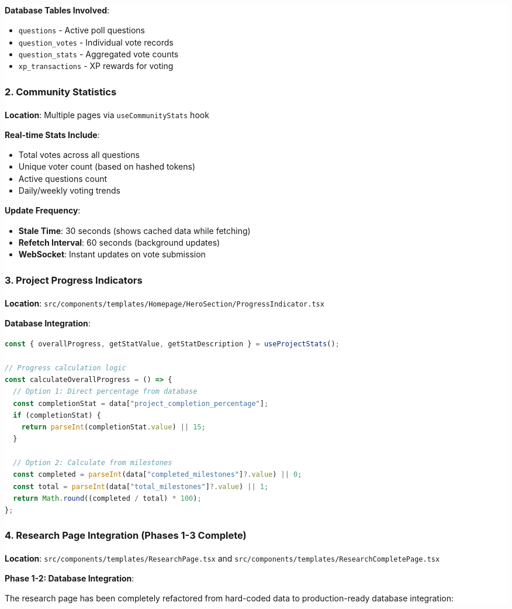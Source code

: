 **Database Tables Involved**:

- `questions` - Active poll questions
- `question_votes` - Individual vote records
- `question_stats` - Aggregated vote counts
- `xp_transactions` - XP rewards for voting

### 2. Community Statistics

**Location**: Multiple pages via `useCommunityStats` hook

**Real-time Stats Include**:

- Total votes across all questions
- Unique voter count (based on hashed tokens)
- Active questions count
- Daily/weekly voting trends

**Update Frequency**:

- **Stale Time**: 30 seconds (shows cached data while fetching)
- **Refetch Interval**: 60 seconds (background updates)
- **WebSocket**: Instant updates on vote submission

### 3. Project Progress Indicators

**Location**: `src/components/templates/Homepage/HeroSection/ProgressIndicator.tsx`

**Database Integration**:

```typescript
const { overallProgress, getStatValue, getStatDescription } = useProjectStats();

// Progress calculation logic
const calculateOverallProgress = () => {
  // Option 1: Direct percentage from database
  const completionStat = data["project_completion_percentage"];
  if (completionStat) {
    return parseInt(completionStat.value) || 15;
  }

  // Option 2: Calculate from milestones
  const completed = parseInt(data["completed_milestones"]?.value) || 0;
  const total = parseInt(data["total_milestones"]?.value) || 1;
  return Math.round((completed / total) * 100);
};
```

### 4. Research Page Integration (Phases 1-3 Complete)

**Location**: `src/components/templates/ResearchPage.tsx` and `src/components/templates/ResearchCompletePage.tsx`

**Phase 1-2: Database Integration**:

The research page has been completely refactored from hard-coded data to production-ready database integration:
